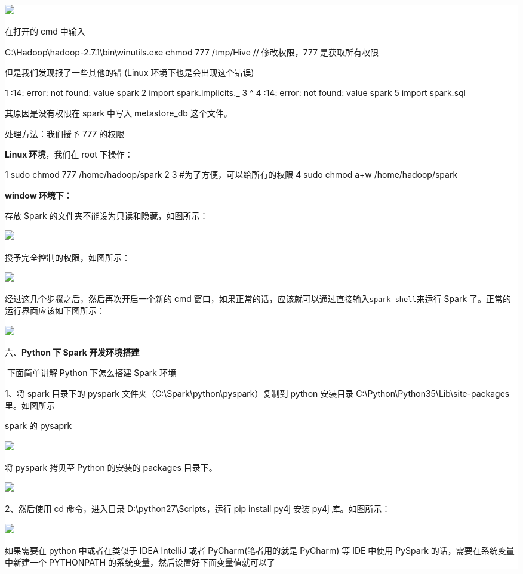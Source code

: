 ![](https://images2017.cnblogs.com/blog/506829/201709/506829-20170927210001090-1229212725.png)

在打开的 cmd 中输入 

C:\\Hadoop\\hadoop-2.7.1\\bin\\winutils.exe chmod 777 /tmp/Hive  // 修改权限，777 是获取所有权限

但是我们发现报了一些其他的错 (Linux 环境下也是会出现这个错误)

1 <console>:14: error: not found: value spark
2        import spark.implicits.\_
3               ^
4 <console>:14: error: not found: value spark
5        import spark.sql

其原因是没有权限在 spark 中写入 metastore_db 这个文件。

处理方法：我们授予 777 的权限

**Linux 环境**，我们在 root 下操作：

1 sudo chmod 777 /home/hadoop/spark 2 
3 #为了方便，可以给所有的权限 4 sudo chmod a+w /home/hadoop/spark

**window 环境下：** 

存放 Spark 的文件夹不能设为只读和隐藏，如图所示：

![](https://images2017.cnblogs.com/blog/506829/201709/506829-20170927210016403-1046114626.png)

授予完全控制的权限，如图所示：

![](https://img2020.cnblogs.com/blog/506829/202101/506829-20210128185543159-304918152.png)

经过这几个步骤之后，然后再次开启一个新的 cmd 窗口，如果正常的话，应该就可以通过直接输入`spark-shell`来运行 Spark 了。正常的运行界面应该如下图所示：

![](https://img2020.cnblogs.com/blog/506829/202101/506829-20210128185630050-1103888846.png)

六、**Python 下 Spark 开发环境搭建**

 下面简单讲解 Python 下怎么搭建 Spark 环境

1、将 spark 目录下的 pyspark 文件夹（C:\\Spark\\python\\pyspark）复制到 python 安装目录 C:\\Python\\Python35\\Lib\\site-packages 里。如图所示

spark 的 pysaprk

![](https://images2017.cnblogs.com/blog/506829/201709/506829-20170927210104887-2137914021.png)

将 pyspark 拷贝至 Python 的安装的 packages 目录下。

![](https://images2017.cnblogs.com/blog/506829/201709/506829-20170927210116731-567571627.png)

2、然后使用 cd 命令，进入目录 D:\\python27\\Scripts，运行 pip install py4j 安装 py4j 库。如图所示：

![](https://img2020.cnblogs.com/blog/506829/202101/506829-20210128185656957-765548462.png)

如果需要在 python 中或者在类似于 IDEA IntelliJ 或者 PyCharm(笔者用的就是 PyCharm) 等 IDE 中使用 PySpark 的话，需要在系统变量中新建一个 PYTHONPATH 的系统变量，然后设置好下面变量值就可以了
